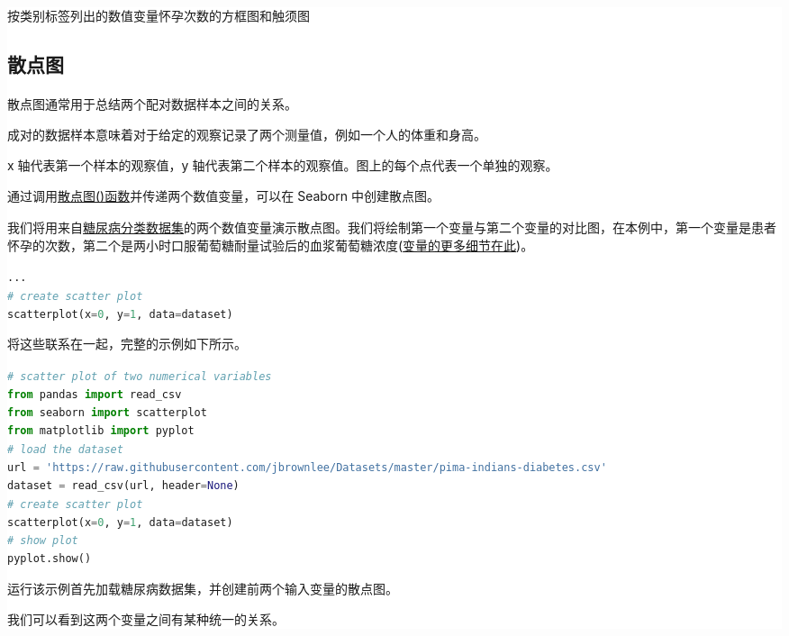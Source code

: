 按类别标签列出的数值变量怀孕次数的方框图和触须图

## 散点图

散点图通常用于总结两个配对数据样本之间的关系。

成对的数据样本意味着对于给定的观察记录了两个测量值，例如一个人的体重和身高。

x 轴代表第一个样本的观察值，y 轴代表第二个样本的观察值。图上的每个点代表一个单独的观察。

通过调用[散点图()函数](https://seaborn.pydata.org/generated/seaborn.scatterplot.html)并传递两个数值变量，可以在 Seaborn 中创建散点图。

我们将用来自[糖尿病分类数据集](https://raw.githubusercontent.com/jbrownlee/Datasets/master/pima-indians-diabetes.csv)的两个数值变量演示散点图。我们将绘制第一个变量与第二个变量的对比图，在本例中，第一个变量是患者怀孕的次数，第二个是两小时口服葡萄糖耐量试验后的血浆葡萄糖浓度([变量的更多细节在此](https://raw.githubusercontent.com/jbrownlee/Datasets/master/pima-indians-diabetes.names))。

```py
...
# create scatter plot
scatterplot(x=0, y=1, data=dataset)
```

将这些联系在一起，完整的示例如下所示。

```py
# scatter plot of two numerical variables
from pandas import read_csv
from seaborn import scatterplot
from matplotlib import pyplot
# load the dataset
url = 'https://raw.githubusercontent.com/jbrownlee/Datasets/master/pima-indians-diabetes.csv'
dataset = read_csv(url, header=None)
# create scatter plot
scatterplot(x=0, y=1, data=dataset)
# show plot
pyplot.show()
```

运行该示例首先加载糖尿病数据集，并创建前两个输入变量的散点图。

我们可以看到这两个变量之间有某种统一的关系。
